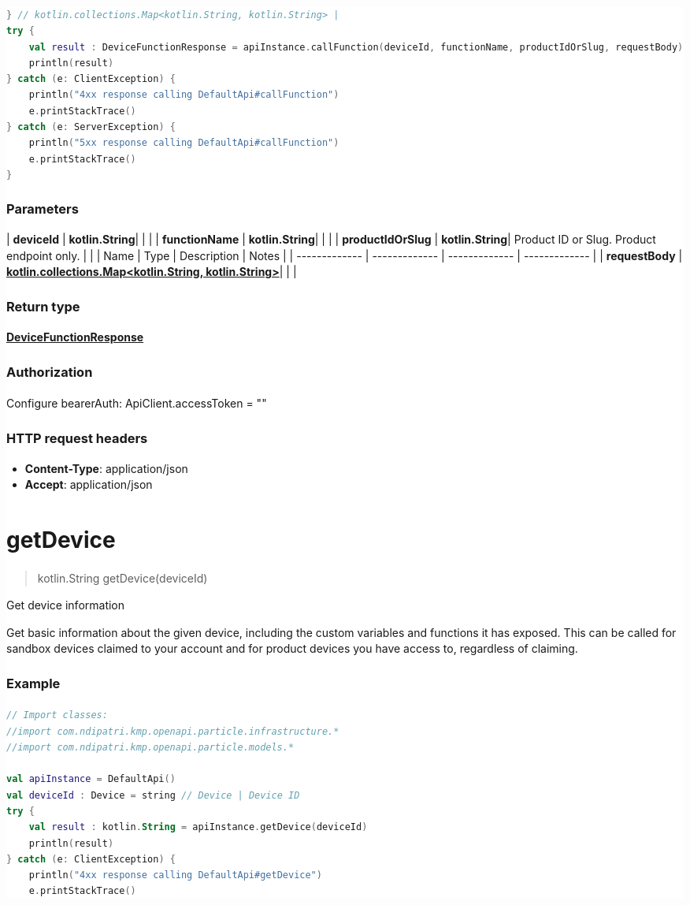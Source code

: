 ```kotlin
} // kotlin.collections.Map<kotlin.String, kotlin.String> | 
try {
    val result : DeviceFunctionResponse = apiInstance.callFunction(deviceId, functionName, productIdOrSlug, requestBody)
    println(result)
} catch (e: ClientException) {
    println("4xx response calling DefaultApi#callFunction")
    e.printStackTrace()
} catch (e: ServerException) {
    println("5xx response calling DefaultApi#callFunction")
    e.printStackTrace()
}
```

### Parameters
| **deviceId** | **kotlin.String**|  | |
| **functionName** | **kotlin.String**|  | |
| **productIdOrSlug** | **kotlin.String**| Product ID or Slug. Product endpoint only. | |
| Name | Type | Description  | Notes |
| ------------- | ------------- | ------------- | ------------- |
| **requestBody** | [**kotlin.collections.Map&lt;kotlin.String, kotlin.String&gt;**](kotlin.String.md)|  | |

### Return type

[**DeviceFunctionResponse**](DeviceFunctionResponse.md)

### Authorization


Configure bearerAuth:
    ApiClient.accessToken = ""

### HTTP request headers

 - **Content-Type**: application/json
 - **Accept**: application/json

<a id="getDevice"></a>
# **getDevice**
> kotlin.String getDevice(deviceId)

Get device information

Get basic information about the given device, including the custom variables and functions it has exposed. This can be called for sandbox devices claimed to your account and for product devices you have access to, regardless of claiming.

### Example
```kotlin
// Import classes:
//import com.ndipatri.kmp.openapi.particle.infrastructure.*
//import com.ndipatri.kmp.openapi.particle.models.*

val apiInstance = DefaultApi()
val deviceId : Device = string // Device | Device ID
try {
    val result : kotlin.String = apiInstance.getDevice(deviceId)
    println(result)
} catch (e: ClientException) {
    println("4xx response calling DefaultApi#getDevice")
    e.printStackTrace()
```